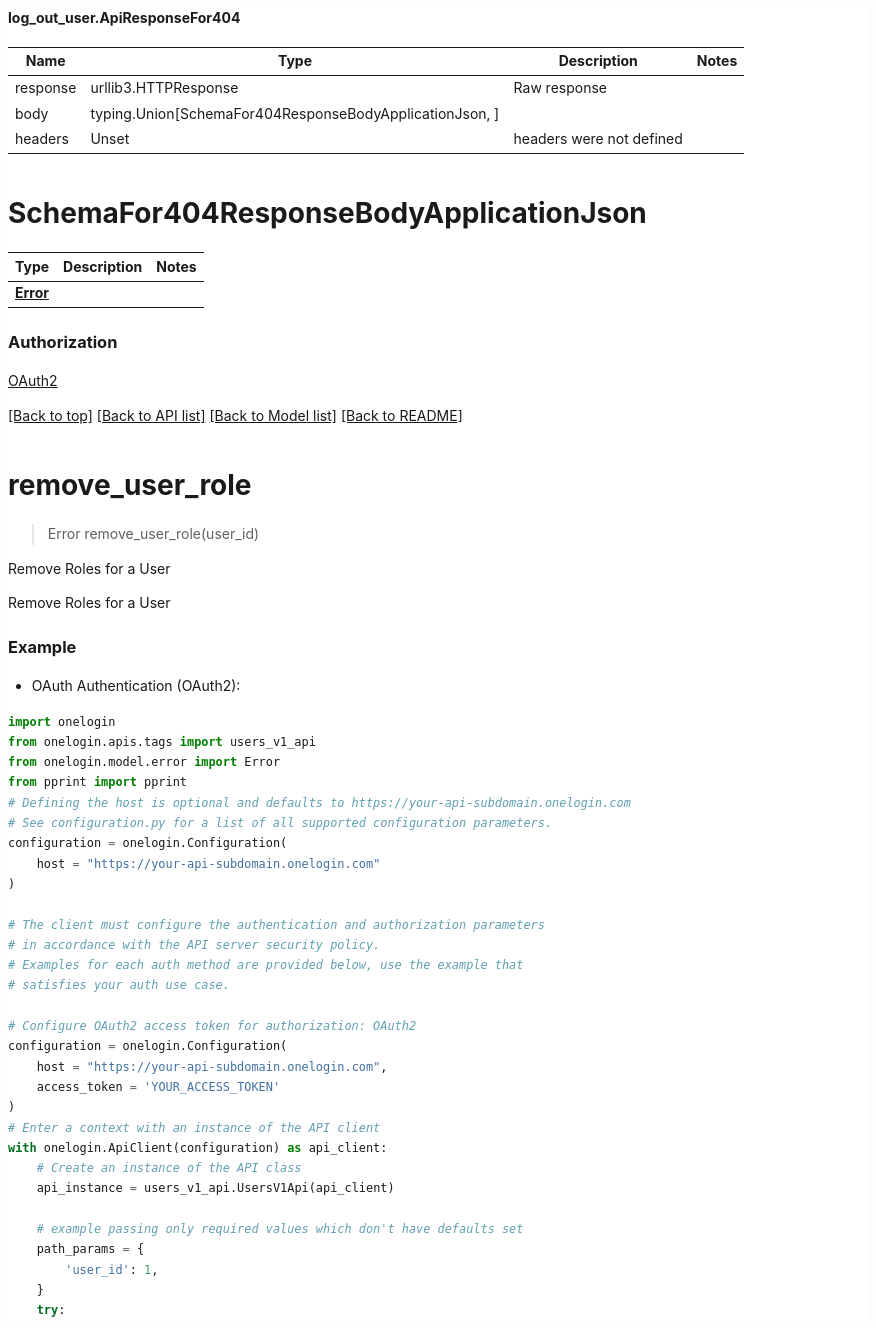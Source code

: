 
#### log_out_user.ApiResponseFor404
Name | Type | Description  | Notes
------------- | ------------- | ------------- | -------------
response | urllib3.HTTPResponse | Raw response |
body | typing.Union[SchemaFor404ResponseBodyApplicationJson, ] |  |
headers | Unset | headers were not defined |

# SchemaFor404ResponseBodyApplicationJson
Type | Description  | Notes
------------- | ------------- | -------------
[**Error**](../../models/Error.md) |  | 


### Authorization

[OAuth2](../../../README.md#OAuth2)

[[Back to top]](#__pageTop) [[Back to API list]](../../../README.md#documentation-for-api-endpoints) [[Back to Model list]](../../../README.md#documentation-for-models) [[Back to README]](../../../README.md)

# **remove_user_role**
<a id="remove_user_role"></a>
> Error remove_user_role(user_id)

Remove Roles for a User

Remove Roles for a User

### Example

* OAuth Authentication (OAuth2):
```python
import onelogin
from onelogin.apis.tags import users_v1_api
from onelogin.model.error import Error
from pprint import pprint
# Defining the host is optional and defaults to https://your-api-subdomain.onelogin.com
# See configuration.py for a list of all supported configuration parameters.
configuration = onelogin.Configuration(
    host = "https://your-api-subdomain.onelogin.com"
)

# The client must configure the authentication and authorization parameters
# in accordance with the API server security policy.
# Examples for each auth method are provided below, use the example that
# satisfies your auth use case.

# Configure OAuth2 access token for authorization: OAuth2
configuration = onelogin.Configuration(
    host = "https://your-api-subdomain.onelogin.com",
    access_token = 'YOUR_ACCESS_TOKEN'
)
# Enter a context with an instance of the API client
with onelogin.ApiClient(configuration) as api_client:
    # Create an instance of the API class
    api_instance = users_v1_api.UsersV1Api(api_client)

    # example passing only required values which don't have defaults set
    path_params = {
        'user_id': 1,
    }
    try:
```
